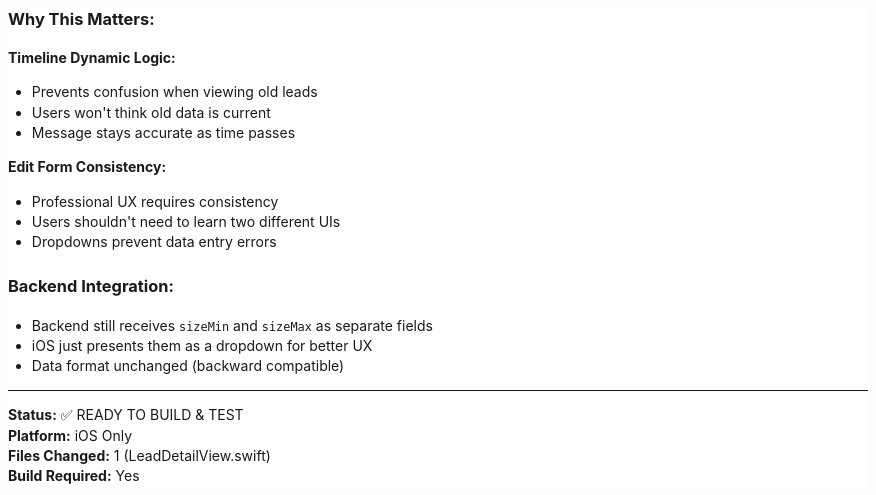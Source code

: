 ### Why This Matters:

**Timeline Dynamic Logic:**
- Prevents confusion when viewing old leads
- Users won't think old data is current
- Message stays accurate as time passes

**Edit Form Consistency:**
- Professional UX requires consistency
- Users shouldn't need to learn two different UIs
- Dropdowns prevent data entry errors

### Backend Integration:
- Backend still receives `sizeMin` and `sizeMax` as separate fields
- iOS just presents them as a dropdown for better UX
- Data format unchanged (backward compatible)

---

**Status:** ✅ READY TO BUILD & TEST  
**Platform:** iOS Only  
**Files Changed:** 1 (LeadDetailView.swift)  
**Build Required:** Yes


